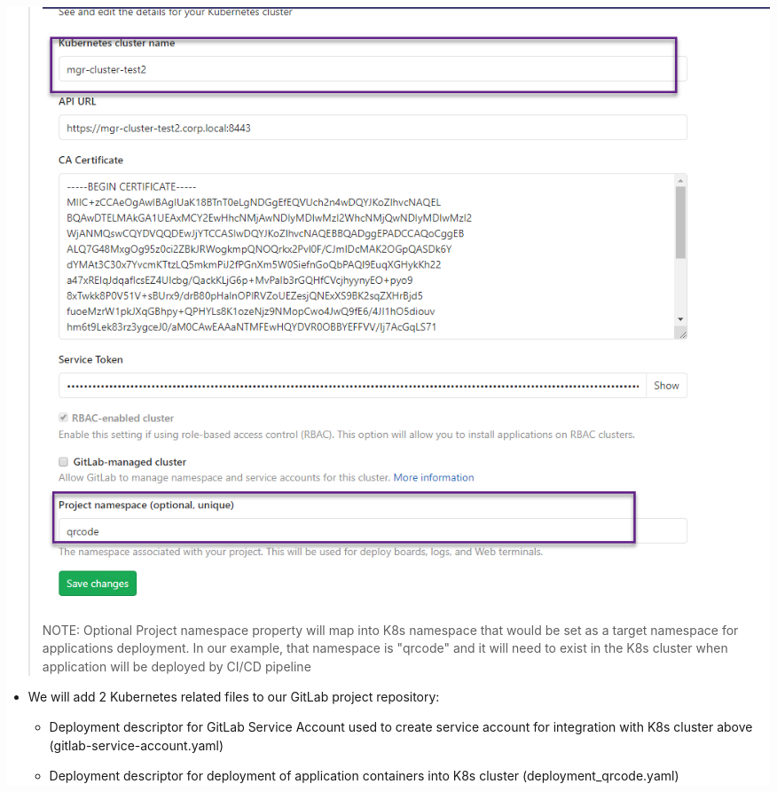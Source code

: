 > ![](./media/image25.png)
>
> NOTE: Optional Project namespace property will map into K8s namespace
> that would be set as a target namespace for applications deployment.
> In our example, that namespace is "qrcode" and it will need to exist
> in the K8s cluster when application will be deployed by CI/CD pipeline

-   We will add 2 Kubernetes related files to our GitLab project
    repository:

    -   Deployment descriptor for GitLab Service Account used to create
        service account for integration with K8s cluster above
        (gitlab-service-account.yaml)

    -   Deployment descriptor for deployment of application containers
        into K8s cluster (deployment\_qrcode.yaml)
